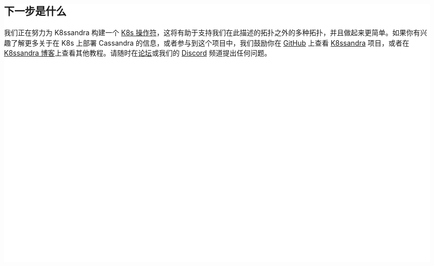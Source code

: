 ## 下一步是什么

我们正在努力为 K8ssandra 构建一个 [K8s 操作符](https://k8ssandra.io/blog/other/why_k8ssandra_operator_part_1/)，这将有助于支持我们在此描述的拓扑之外的多种拓扑，并且做起来更简单。如果你有兴趣了解更多关于在 K8s 上部署 Cassandra 的信息，或者参与到这个项目中，我们鼓励你在 [GitHub](https://github.com/k8ssandra) 上查看 [K8ssandra](https://k8ssandra.io) 项目，或者在 [K8ssandra 博客](https://k8ssandra.io/blog)上查看其他教程。请随时在[论坛](https://forum.k8ssandra.io/)或我们的 [Discord](https://discord.gg/qP5tAt6Uwt) 频道提出任何问题。

<svg xmlns:xlink="http://www.w3.org/1999/xlink" viewBox="0 0 68 31" version="1.1"><title>Group</title> <desc>Created with Sketch.</desc></svg>